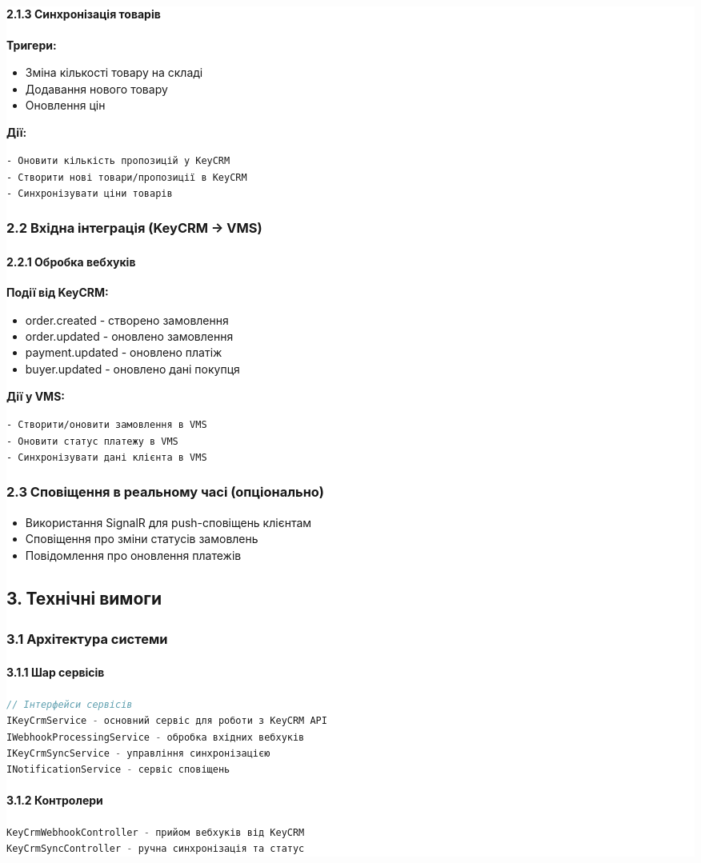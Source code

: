 #### 2.1.3 Синхронізація товарів
**Тригери:**
- Зміна кількості товару на складі
- Додавання нового товару
- Оновлення цін

**Дії:**
```
- Оновити кількість пропозицій у KeyCRM
- Створити нові товари/пропозиції в KeyCRM
- Синхронізувати ціни товарів
```

### 2.2 Вхідна інтеграція (KeyCRM → VMS)

#### 2.2.1 Обробка вебхуків
**Події від KeyCRM:**
- order.created - створено замовлення
- order.updated - оновлено замовлення
- payment.updated - оновлено платіж
- buyer.updated - оновлено дані покупця

**Дії у VMS:**
```
- Створити/оновити замовлення в VMS
- Оновити статус платежу в VMS
- Синхронізувати дані клієнта в VMS
```

### 2.3 Сповіщення в реальному часі (опціонально)
- Використання SignalR для push-сповіщень клієнтам
- Сповіщення про зміни статусів замовлень
- Повідомлення про оновлення платежів

## 3. Технічні вимоги

### 3.1 Архітектура системи

#### 3.1.1 Шар сервісів
```csharp
// Інтерфейси сервісів
IKeyCrmService - основний сервіс для роботи з KeyCRM API
IWebhookProcessingService - обробка вхідних вебхуків
IKeyCrmSyncService - управління синхронізацією
INotificationService - сервіс сповіщень
```

#### 3.1.2 Контролери
```csharp
KeyCrmWebhookController - прийом вебхуків від KeyCRM
KeyCrmSyncController - ручна синхронізація та статус
```
